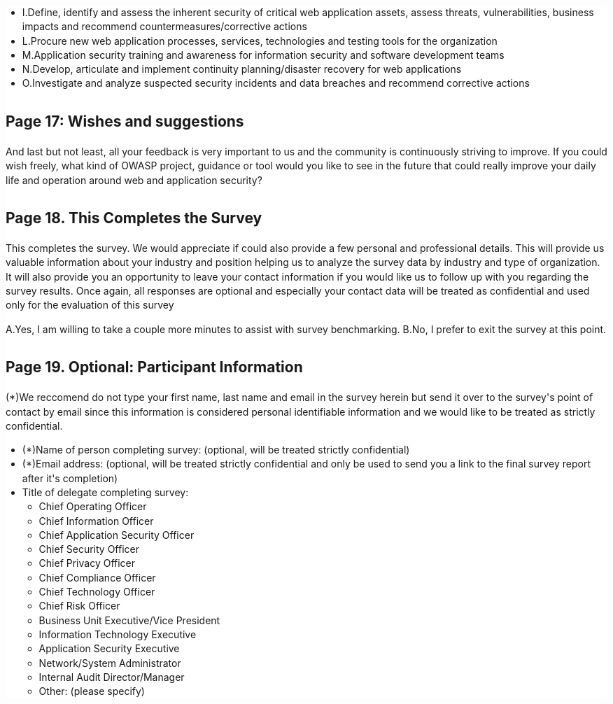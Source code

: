   - I.Define, identify and assess the inherent security of critical web
    application assets, assess threats, vulnerabilities, business
    impacts and recommend countermeasures/corrective actions
  - L.Procure new web application processes, services, technologies and
    testing tools for the organization
  - M.Application security training and awareness for information
    security and software development teams
  - N.Develop, articulate and implement continuity planning/disaster
    recovery for web applications
  - O.Investigate and analyze suspected security incidents and data
    breaches and recommend corrective actions

## Page 17: Wishes and suggestions

And last but not least, all your feedback is very important to us and
the community is continuously striving to improve. If you could wish
freely, what kind of OWASP project, guidance or tool would you like to
see in the future that could really improve your daily life and
operation around web and application security?

## Page 18. This Completes the Survey

This completes the survey. We would appreciate if could also provide a
few personal and professional details. This will provide us valuable
information about your industry and position helping us to analyze the
survey data by industry and type of organization. It will also provide
you an opportunity to leave your contact information if you would like
us to follow up with you regarding the survey results. Once again, all
responses are optional and especially your contact data will be treated
as confidential and used only for the evaluation of this survey

A.Yes, I am willing to take a couple more minutes to assist with survey
benchmarking. B.No, I prefer to exit the survey at this point.

## Page 19. Optional: Participant Information

(\*)We reccomend do not type your first name, last name and email in the
survey herein but send it over to the survey's point of contact by email
since this information is considered personal identifiable information
and we would like to be treated as strictly confidential.

  - (\*)Name of person completing survey: (optional, will be treated
    strictly confidential)
  - (\*)Email address: (optional, will be treated strictly confidential
    and only be used to send you a link to the final survey report after
    it's completion)
  - Title of delegate completing survey:
      - Chief Operating Officer
      - Chief Information Officer
      - Chief Application Security Officer
      - Chief Security Officer
      - Chief Privacy Officer
      - Chief Compliance Officer
      - Chief Technology Officer
      - Chief Risk Officer
      - Business Unit Executive/Vice President
      - Information Technology Executive
      - Application Security Executive
      - Network/System Administrator
      - Internal Audit Director/Manager
      - Other: (please specify)
